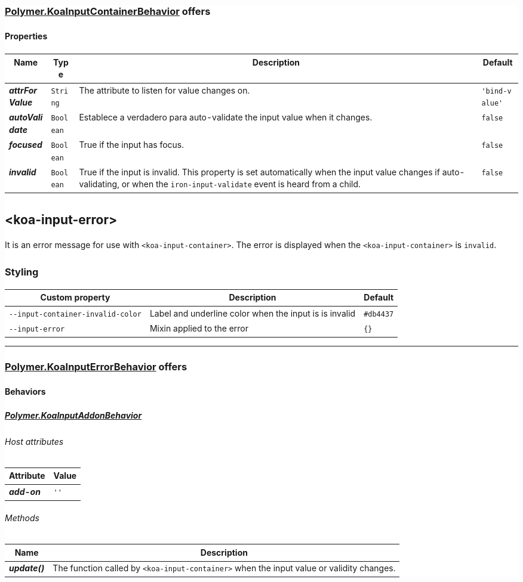 
### [Polymer.KoaInputContainerBehavior](https://github.com/KingofApp/koa-behaviors/blob/master/koa-input-behavior.html) offers

#### Properties

Name | Type | Description | Default
-----|------|-------------|--------
***attrForValue*** | `String` | The attribute to listen for value changes on. | `'bind-value'`
***autoValidate*** | `Boolean` | Establece a verdadero para auto-validate the input value when it changes. | `false`
***focused*** | `Boolean` | True if the input has focus. | `false`
***invalid*** | `Boolean` | True if the input is invalid. This property is set automatically when the input value changes if auto-validating, or when the `iron-input-validate` event is heard from a child. | `false`


## &lt;koa-input-error&gt;

It is an error message for use with `<koa-input-container>`. The error is displayed when the `<koa-input-container>` is `invalid`.

### Styling

Custom property | Description | Default
----------------|-------------|--------
`--input-container-invalid-color` | Label and underline color when the input is is invalid | `#db4437`
`--input-error` | Mixin applied to the error | `{}`

---

### [Polymer.KoaInputErrorBehavior](https://github.com/KingofApp/koa-behaviors/blob/master/koa-input-behavior.html) offers

#### Behaviors

##### [Polymer.KoaInputAddonBehavior](https://github.com/KingofApp/koa-behaviors/blob/master/koa-input-behavior.html)

###### Host attributes

Attribute | Value
----------|------
***add-on*** | `''`

###### Methods

Name | Description
-----|------------
***update()*** | The function called by `<koa-input-container>` when the input value or validity changes.
